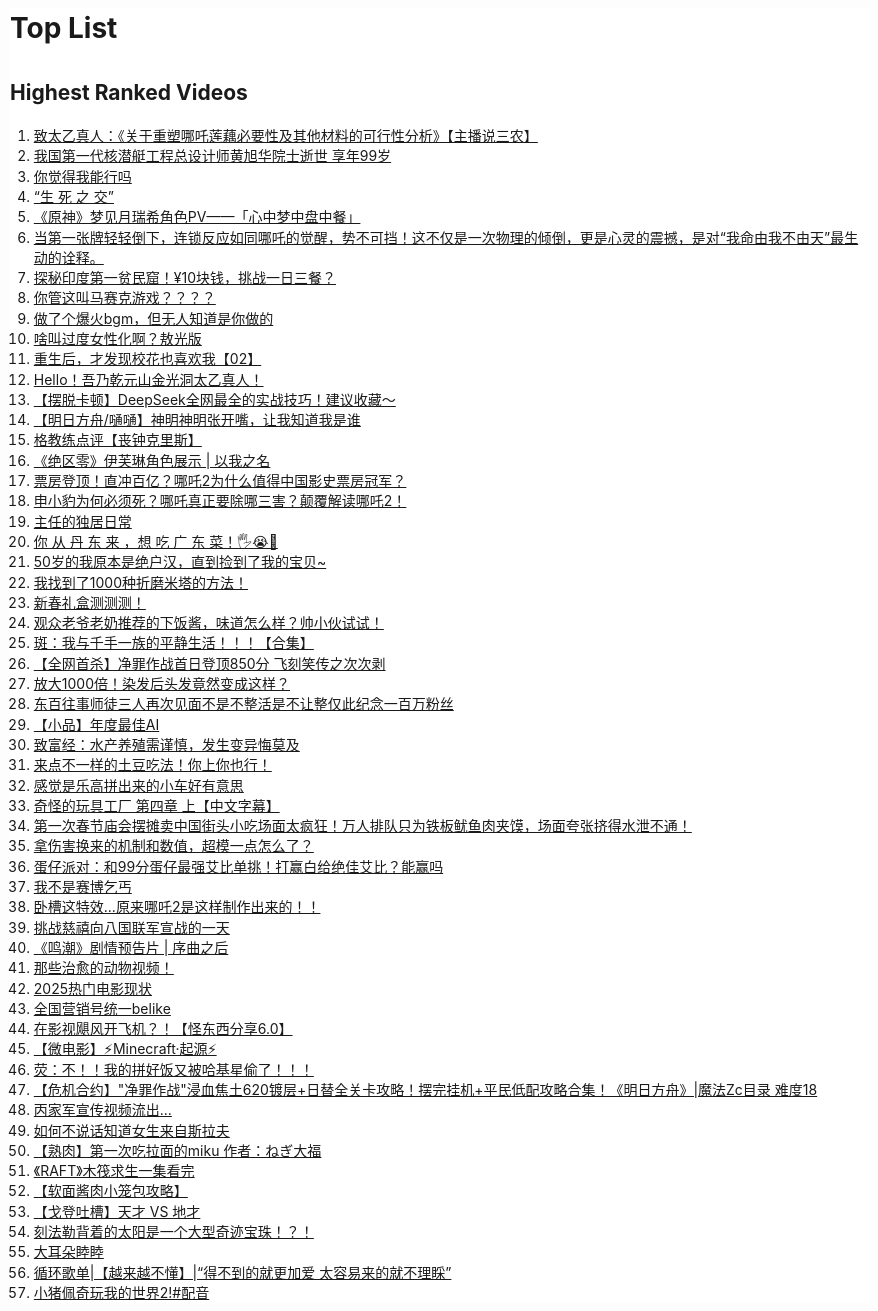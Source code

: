 # Top List
## Highest Ranked Videos
1. [致太乙真人：《关于重塑哪吒莲藕必要性及其他材料的可行性分析》【主播说三农】](https://www.bilibili.com/video/BV1QzP1emEXu)
1. [我国第一代核潜艇工程总设计师黄旭华院士逝世 享年99岁](https://www.bilibili.com/video/BV1YvNbegE9B)
1. [你觉得我能行吗](https://www.bilibili.com/video/BV1ZpN7eUEeY)
1. [“生 死 之 交”](https://www.bilibili.com/video/BV1SBPCe6ENp)
1. [《原神》梦见月瑞希角色PV——「心中梦中盘中餐」](https://www.bilibili.com/video/BV1USPmeUENx)
1. [当第一张牌轻轻倒下，连锁反应如同哪吒的觉醒，势不可挡！这不仅是一次物理的倾倒，更是心灵的震撼，是对“我命由我不由天”最生动的诠释。](https://www.bilibili.com/video/BV1LDNEeJEwm)
1. [探秘印度第一贫民窟！¥10块钱，挑战一日三餐？](https://www.bilibili.com/video/BV1QSNxeAEo4)
1. [你管这叫马赛克游戏？？？？](https://www.bilibili.com/video/BV1i9PqeKEgX)
1. [做了个爆火bgm，但无人知道是你做的](https://www.bilibili.com/video/BV1nrPyetEnN)
1. [啥叫过度女性化啊？敖光版](https://www.bilibili.com/video/BV1AENJecE21)
1. [重生后，才发现校花也喜欢我【02】](https://www.bilibili.com/video/BV1C7Nhe8Er3)
1. [Hello！吾乃乾元山金光洞太乙真人！](https://www.bilibili.com/video/BV1zMNpeeEc8)
1. [【摆脱卡顿】DeepSeek全网最全的实战技巧！建议收藏～](https://www.bilibili.com/video/BV12QPme7EN9)
1. [【明日方舟/嗵嗵】神明神明张开嘴，让我知道我是谁](https://www.bilibili.com/video/BV1wxNHePE7n)
1. [格教练点评【丧钟克里斯】](https://www.bilibili.com/video/BV14bNEeeE2t)
1. [《绝区零》伊芙琳角色展示 | 以我之名](https://www.bilibili.com/video/BV1uSNHemEXk)
1. [票房登顶！直冲百亿？哪吒2为什么值得中国影史票房冠军？](https://www.bilibili.com/video/BV1kGN4e7E2K)
1. [申小豹为何必须死？哪吒真正要除哪三害？颠覆解读哪吒2！](https://www.bilibili.com/video/BV1KdNHeCEXo)
1. [主任的独居日常](https://www.bilibili.com/video/BV1rnNhetE4J)
1. [你 从 丹 东 来 ，想 吃 广 东 菜！🖐😭🤚](https://www.bilibili.com/video/BV1AcNpegEt1)
1. [50岁的我原本是绝户汉，直到捡到了我的宝贝~](https://www.bilibili.com/video/BV18zNbeqEV6)
1. [我找到了1000种折磨米塔的方法！](https://www.bilibili.com/video/BV1WoP1eTEdA)
1. [新春礼盒测测测！](https://www.bilibili.com/video/BV13MfDY2EVq)
1. [观众老爷老奶推荐的下饭酱，味道怎么样？帅小伙试试！](https://www.bilibili.com/video/BV1V6NHe9E7Q)
1. [斑：我与千手一族的平静生活！！！【合集】](https://www.bilibili.com/video/BV1GjN8eGEcE)
1. [【全网首杀】净罪作战首日登顶850分 飞刻笑传之次次剥](https://www.bilibili.com/video/BV1syNsemEzz)
1. [放大1000倍！染发后头发竟然变成这样？](https://www.bilibili.com/video/BV1fWNJedE6C)
1. [东百往事师徒三人再次见面不是不整活是不让整仅此纪念一百万粉丝](https://www.bilibili.com/video/BV148NnerEAS)
1. [【小品】年度最佳AI](https://www.bilibili.com/video/BV15BPBeKEz8)
1. [致富经：水产养殖需谨慎，发生变异悔莫及](https://www.bilibili.com/video/BV1kENhefE3v)
1. [来点不一样的土豆吃法！你上你也行！](https://www.bilibili.com/video/BV1xiNneqEKo)
1. [感觉是乐高拼出来的小车好有意思](https://www.bilibili.com/video/BV1wWNHevEQU)
1. [奇怪的玩具工厂 第四章 上【中文字幕】](https://www.bilibili.com/video/BV1p7NhehEG5)
1. [第一次春节庙会摆摊卖中国街头小吃场面太疯狂！万人排队只为铁板鱿鱼肉夹馍，场面夸张挤得水泄不通！](https://www.bilibili.com/video/BV1e5P2e9Efn)
1. [拿伤害换来的机制和数值，超模一点怎么了？](https://www.bilibili.com/video/BV16gNpeAEbX)
1. [蛋仔派对：和99分蛋仔最强艾比单挑！打赢白给绝佳艾比？能赢吗](https://www.bilibili.com/video/BV1xGNJeNEwT)
1. [我不是赛博乞丐](https://www.bilibili.com/video/BV1QGNAeFE5H)
1. [卧槽这特效...原来哪吒2是这样制作出来的！！](https://www.bilibili.com/video/BV1eNP6eiEE4)
1. [挑战慈禧向八国联军宣战的一天](https://www.bilibili.com/video/BV1AENJecERg)
1. [《鸣潮》剧情预告片 | 序曲之后](https://www.bilibili.com/video/BV15yNWefEc2)
1. [那些治愈的动物视频！](https://www.bilibili.com/video/BV1jENweTEZt)
1. [2025热门电影现状](https://www.bilibili.com/video/BV1MWN8eqEct)
1. [全国营销号统一belike](https://www.bilibili.com/video/BV1dbNJepE13)
1. [在影视飓风开飞机？！【怪东西分享6.0】](https://www.bilibili.com/video/BV1rANneFERv)
1. [【微电影】⚡Minecraft·起源⚡](https://www.bilibili.com/video/BV1baNsedEtW)
1. [荧：不！！我的拼好饭又被哈基星偷了！！！](https://www.bilibili.com/video/BV1bWP2emEc5)
1. [【危机合约】"净罪作战"浸血焦土620镀层+日替全关卡攻略！摆完挂机+平民低配攻略合集！《明日方舟》|魔法Zc目录 难度18](https://www.bilibili.com/video/BV1tpPye6Ekj)
1. [丙家军宣传视频流出...](https://www.bilibili.com/video/BV1ZyNEeWEax)
1. [如何不说话知道女生来自斯拉夫](https://www.bilibili.com/video/BV1yDN7e8Eh8)
1. [【熟肉】第一次吃拉面的miku 作者：ねぎ大福](https://www.bilibili.com/video/BV15RP2e4EvP)
1. [《RAFT》木筏求生一集看完](https://www.bilibili.com/video/BV1qsN7eEEkR)
1. [【软面酱肉小笼包攻略】](https://www.bilibili.com/video/BV1YjNEekEEM)
1. [【戈登吐槽】天才 VS 地才](https://www.bilibili.com/video/BV1S1P1eCENr)
1. [刻法勒背着的太阳是一个大型奇迹宝珠！？！](https://www.bilibili.com/video/BV13oPye7EUE)
1. [大耳朵睦睦](https://www.bilibili.com/video/BV1TRNHe5EfT)
1. [循环歌单|【越来越不懂】|“得不到的就更加爱  太容易来的就不理睬”](https://www.bilibili.com/video/BV18gPBesELr)
1. [小猪佩奇玩我的世界2!#配音](https://www.bilibili.com/video/BV1BNNneZE4d)